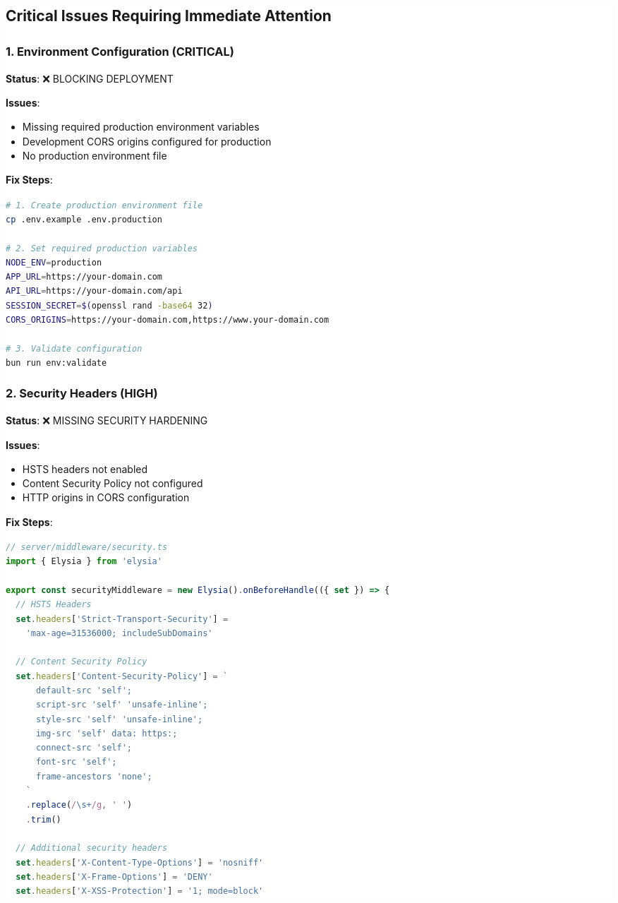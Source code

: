 ## Critical Issues Requiring Immediate Attention

### 1. Environment Configuration (CRITICAL)

**Status**: ❌ BLOCKING DEPLOYMENT

**Issues**:

- Missing required production environment variables
- Development CORS origins configured for production
- No production environment file

**Fix Steps**:

```bash
# 1. Create production environment file
cp .env.example .env.production

# 2. Set required production variables
NODE_ENV=production
APP_URL=https://your-domain.com
API_URL=https://your-domain.com/api
SESSION_SECRET=$(openssl rand -base64 32)
CORS_ORIGINS=https://your-domain.com,https://www.your-domain.com

# 3. Validate configuration
bun run env:validate
```

### 2. Security Headers (HIGH)

**Status**: ❌ MISSING SECURITY HARDENING

**Issues**:

- HSTS headers not enabled
- Content Security Policy not configured
- HTTP origins in CORS configuration

**Fix Steps**:

```typescript
// server/middleware/security.ts
import { Elysia } from 'elysia'

export const securityMiddleware = new Elysia().onBeforeHandle(({ set }) => {
  // HSTS Headers
  set.headers['Strict-Transport-Security'] =
    'max-age=31536000; includeSubDomains'

  // Content Security Policy
  set.headers['Content-Security-Policy'] = `
      default-src 'self';
      script-src 'self' 'unsafe-inline';
      style-src 'self' 'unsafe-inline';
      img-src 'self' data: https:;
      connect-src 'self';
      font-src 'self';
      frame-ancestors 'none';
    `
    .replace(/\s+/g, ' ')
    .trim()

  // Additional security headers
  set.headers['X-Content-Type-Options'] = 'nosniff'
  set.headers['X-Frame-Options'] = 'DENY'
  set.headers['X-XSS-Protection'] = '1; mode=block'
```